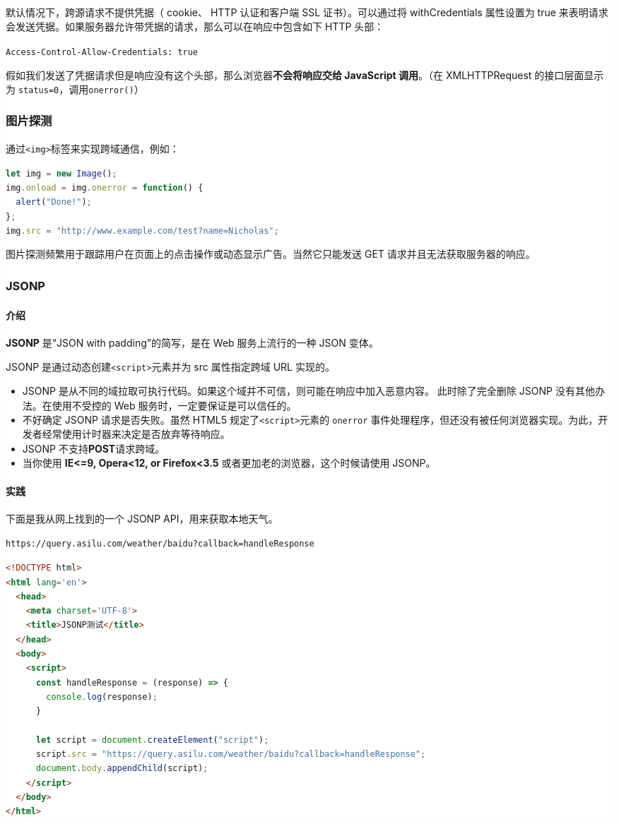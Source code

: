 默认情况下，跨源请求不提供凭据（ cookie、 HTTP 认证和客户端 SSL 证书）。可以通过将 withCredentials 属性设置为 true 来表明请求会发送凭据。如果服务器允许带凭据的请求，那么可以在响应中包含如下 HTTP
头部：

```http
Access-Control-Allow-Credentials: true
```

假如我们发送了凭据请求但是响应没有这个头部，那么浏览器**不会将响应交给 JavaScript 调用**。（在 XMLHTTPRequest 的接口层面显示为 `status=0`，调用`onerror()`）

### 图片探测

通过`<img>`标签来实现跨域通信，例如：

```javascript
let img = new Image();
img.onload = img.onerror = function() {
  alert("Done!");
};
img.src = "http://www.example.com/test?name=Nicholas";
```

图片探测频繁用于跟踪用户在页面上的点击操作或动态显示广告。当然它只能发送 GET 请求并且无法获取服务器的响应。

### JSONP

#### 介绍

**JSONP** 是“JSON with padding”的简写，是在 Web 服务上流行的一种 JSON 变体。

JSONP 是通过动态创建`<script>`元素并为 src 属性指定跨域 URL 实现的。

- JSONP 是从不同的域拉取可执行代码。如果这个域并不可信，则可能在响应中加入恶意内容。 此时除了完全删除 JSONP 没有其他办法。在使用不受控的 Web 服务时，一定要保证是可以信任的。
- 不好确定 JSONP 请求是否失败。虽然 HTML5 规定了`<script>`元素的 `onerror` 事件处理程序，但还没有被任何浏览器实现。为此，开发者经常使用计时器来决定是否放弃等待响应。
- JSONP 不支持**POST**请求跨域。
- 当你使用 **IE<=9, Opera<12, or Firefox<3.5** 或者更加老的浏览器，这个时候请使用 JSONP。

#### 实践

下面是我从网上找到的一个 JSONP API，用来获取本地天气。

```http
https://query.asilu.com/weather/baidu?callback=handleResponse
```

```html
<!DOCTYPE html>
<html lang='en'>
  <head>
    <meta charset='UTF-8'>
    <title>JSONP测试</title>
  </head>
  <body>
    <script>
      const handleResponse = (response) => {
        console.log(response);
      }

      let script = document.createElement("script");
      script.src = "https://query.asilu.com/weather/baidu?callback=handleResponse";
      document.body.appendChild(script);
    </script>
  </body>
</html>

```
